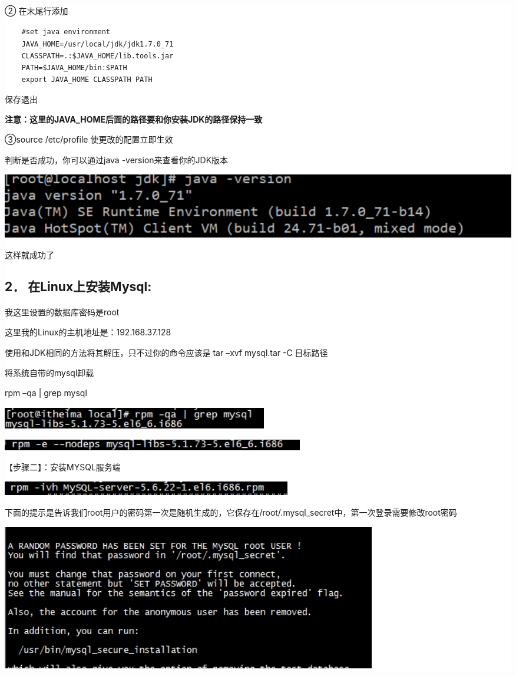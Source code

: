 ② 在末尾行添加

```
	#set java environment
	JAVA_HOME=/usr/local/jdk/jdk1.7.0_71
	CLASSPATH=.:$JAVA_HOME/lib.tools.jar
	PATH=$JAVA_HOME/bin:$PATH
	export JAVA_HOME CLASSPATH PATH
```

保存退出

**注意：这里的JAVA_HOME后面的路径要和你安装JDK的路径保持一致**

③source /etc/profile  使更改的配置立即生效

判断是否成功，你可以通过java -version来查看你的JDK版本

![image-20221107205724563](Linux基础.assets/image-20221107205724563.png)

这样就成功了

## **2．** 在Linux上安装Mysql:

我这里设置的数据库密码是root

这里我的Linux的主机地址是：192.168.37.128

使用和JDK相同的方法将其解压，只不过你的命令应该是  tar –xvf  mysql.tar  -C 目标路径 

将系统自带的mysql卸载

rpm –qa | grep mysql 

![img](Linux基础.assets/wps24.jpg) 

![img](Linux基础.assets/wps25.jpg) 

【步骤二】：安装MYSQL服务端

![img](Linux基础.assets/wps26.jpg) 

下面的提示是告诉我们root用户的密码第一次是随机生成的，它保存在/root/.mysql_secret中，第一次登录需要修改root密码

![img](Linux基础.assets/wps27.jpg) 
